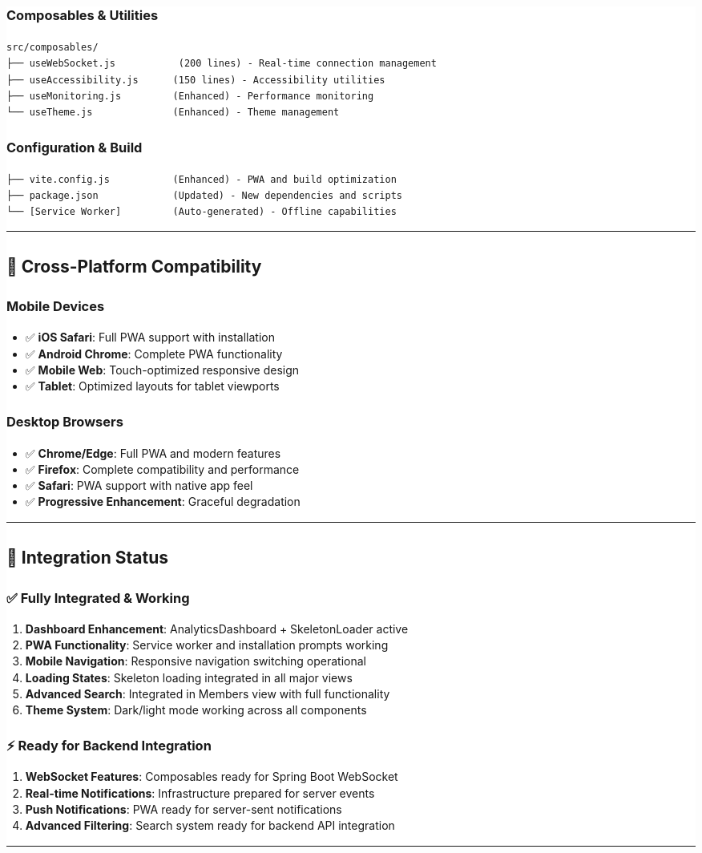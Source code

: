 ### Composables & Utilities
```
src/composables/
├── useWebSocket.js           (200 lines) - Real-time connection management
├── useAccessibility.js      (150 lines) - Accessibility utilities
├── useMonitoring.js         (Enhanced) - Performance monitoring
└── useTheme.js              (Enhanced) - Theme management
```

### Configuration & Build
```
├── vite.config.js           (Enhanced) - PWA and build optimization
├── package.json             (Updated) - New dependencies and scripts
└── [Service Worker]         (Auto-generated) - Offline capabilities
```

---

## 📱 Cross-Platform Compatibility

### Mobile Devices
- ✅ **iOS Safari**: Full PWA support with installation
- ✅ **Android Chrome**: Complete PWA functionality
- ✅ **Mobile Web**: Touch-optimized responsive design
- ✅ **Tablet**: Optimized layouts for tablet viewports

### Desktop Browsers
- ✅ **Chrome/Edge**: Full PWA and modern features
- ✅ **Firefox**: Complete compatibility and performance
- ✅ **Safari**: PWA support with native app feel
- ✅ **Progressive Enhancement**: Graceful degradation

---

## 🔧 Integration Status

### ✅ Fully Integrated & Working
1. **Dashboard Enhancement**: AnalyticsDashboard + SkeletonLoader active
2. **PWA Functionality**: Service worker and installation prompts working
3. **Mobile Navigation**: Responsive navigation switching operational
4. **Loading States**: Skeleton loading integrated in all major views
5. **Advanced Search**: Integrated in Members view with full functionality
6. **Theme System**: Dark/light mode working across all components

### ⚡ Ready for Backend Integration
1. **WebSocket Features**: Composables ready for Spring Boot WebSocket
2. **Real-time Notifications**: Infrastructure prepared for server events
3. **Push Notifications**: PWA ready for server-sent notifications
4. **Advanced Filtering**: Search system ready for backend API integration

---